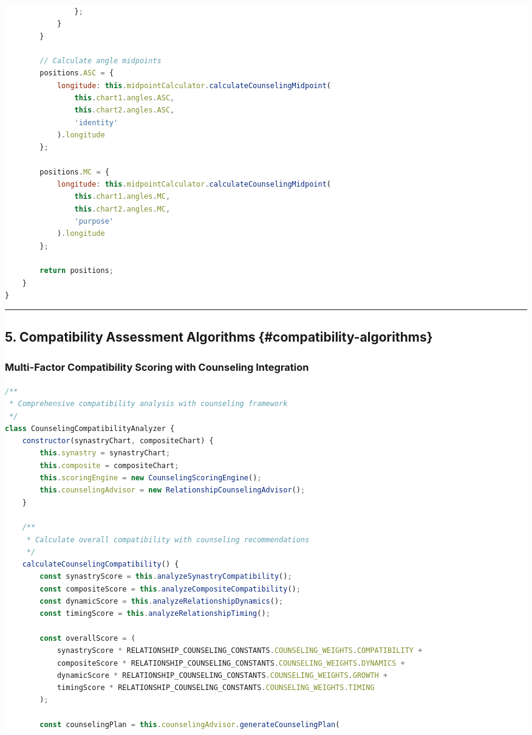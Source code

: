 ```javascript
                };
            }
        }

        // Calculate angle midpoints
        positions.ASC = {
            longitude: this.midpointCalculator.calculateCounselingMidpoint(
                this.chart1.angles.ASC,
                this.chart2.angles.ASC,
                'identity'
            ).longitude
        };

        positions.MC = {
            longitude: this.midpointCalculator.calculateCounselingMidpoint(
                this.chart1.angles.MC,
                this.chart2.angles.MC,
                'purpose'
            ).longitude
        };

        return positions;
    }
}
```

---

## 5. Compatibility Assessment Algorithms {#compatibility-algorithms}

### Multi-Factor Compatibility Scoring with Counseling Integration

```javascript
/**
 * Comprehensive compatibility analysis with counseling framework
 */
class CounselingCompatibilityAnalyzer {
    constructor(synastryChart, compositeChart) {
        this.synastry = synastryChart;
        this.composite = compositeChart;
        this.scoringEngine = new CounselingScoringEngine();
        this.counselingAdvisor = new RelationshipCounselingAdvisor();
    }

    /**
     * Calculate overall compatibility with counseling recommendations
     */
    calculateCounselingCompatibility() {
        const synastryScore = this.analyzeSynastryCompatibility();
        const compositeScore = this.analyzeCompositeCompatibility();
        const dynamicScore = this.analyzeRelationshipDynamics();
        const timingScore = this.analyzeRelationshipTiming();

        const overallScore = (
            synastryScore * RELATIONSHIP_COUNSELING_CONSTANTS.COUNSELING_WEIGHTS.COMPATIBILITY +
            compositeScore * RELATIONSHIP_COUNSELING_CONSTANTS.COUNSELING_WEIGHTS.DYNAMICS +
            dynamicScore * RELATIONSHIP_COUNSELING_CONSTANTS.COUNSELING_WEIGHTS.GROWTH +
            timingScore * RELATIONSHIP_COUNSELING_CONSTANTS.COUNSELING_WEIGHTS.TIMING
        );

        const counselingPlan = this.counselingAdvisor.generateCounselingPlan(
```
